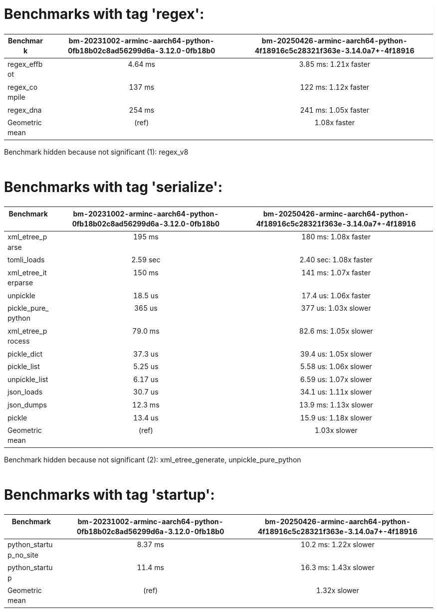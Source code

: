 Benchmarks with tag 'regex':
============================

| Benchmark      | bm-20231002-arminc-aarch64-python-0fb18b02c8ad56299d6a-3.12.0-0fb18b0 | bm-20250426-arminc-aarch64-python-4f18916c5c28321f363e-3.14.0a7+-4f18916 |
|----------------|:---------------------------------------------------------------------:|:------------------------------------------------------------------------:|
| regex_effbot   | 4.64 ms                                                               | 3.85 ms: 1.21x faster                                                    |
| regex_compile  | 137 ms                                                                | 122 ms: 1.12x faster                                                     |
| regex_dna      | 254 ms                                                                | 241 ms: 1.05x faster                                                     |
| Geometric mean | (ref)                                                                 | 1.08x faster                                                             |

Benchmark hidden because not significant (1): regex_v8

Benchmarks with tag 'serialize':
================================

| Benchmark           | bm-20231002-arminc-aarch64-python-0fb18b02c8ad56299d6a-3.12.0-0fb18b0 | bm-20250426-arminc-aarch64-python-4f18916c5c28321f363e-3.14.0a7+-4f18916 |
|---------------------|:---------------------------------------------------------------------:|:------------------------------------------------------------------------:|
| xml_etree_parse     | 195 ms                                                                | 180 ms: 1.08x faster                                                     |
| tomli_loads         | 2.59 sec                                                              | 2.40 sec: 1.08x faster                                                   |
| xml_etree_iterparse | 150 ms                                                                | 141 ms: 1.07x faster                                                     |
| unpickle            | 18.5 us                                                               | 17.4 us: 1.06x faster                                                    |
| pickle_pure_python  | 365 us                                                                | 377 us: 1.03x slower                                                     |
| xml_etree_process   | 79.0 ms                                                               | 82.6 ms: 1.05x slower                                                    |
| pickle_dict         | 37.3 us                                                               | 39.4 us: 1.05x slower                                                    |
| pickle_list         | 5.25 us                                                               | 5.58 us: 1.06x slower                                                    |
| unpickle_list       | 6.17 us                                                               | 6.59 us: 1.07x slower                                                    |
| json_loads          | 30.7 us                                                               | 34.1 us: 1.11x slower                                                    |
| json_dumps          | 12.3 ms                                                               | 13.9 ms: 1.13x slower                                                    |
| pickle              | 13.4 us                                                               | 15.9 us: 1.18x slower                                                    |
| Geometric mean      | (ref)                                                                 | 1.03x slower                                                             |

Benchmark hidden because not significant (2): xml_etree_generate, unpickle_pure_python

Benchmarks with tag 'startup':
==============================

| Benchmark              | bm-20231002-arminc-aarch64-python-0fb18b02c8ad56299d6a-3.12.0-0fb18b0 | bm-20250426-arminc-aarch64-python-4f18916c5c28321f363e-3.14.0a7+-4f18916 |
|------------------------|:---------------------------------------------------------------------:|:------------------------------------------------------------------------:|
| python_startup_no_site | 8.37 ms                                                               | 10.2 ms: 1.22x slower                                                    |
| python_startup         | 11.4 ms                                                               | 16.3 ms: 1.43x slower                                                    |
| Geometric mean         | (ref)                                                                 | 1.32x slower                                                             |
